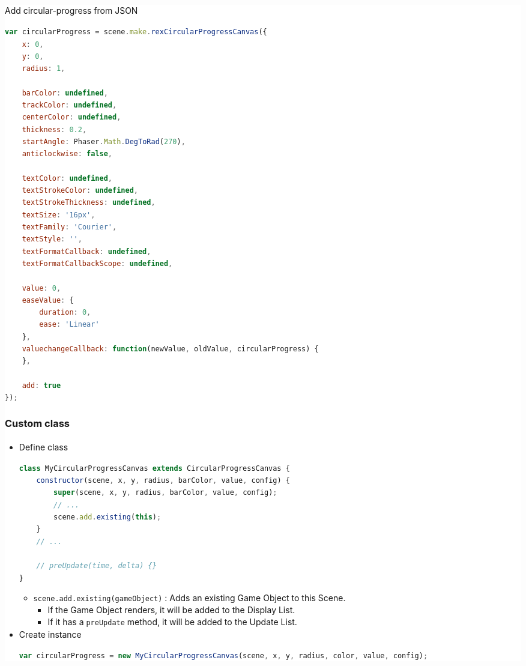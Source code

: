 Add circular-progress from JSON

```javascript
var circularProgress = scene.make.rexCircularProgressCanvas({
    x: 0,
    y: 0,
    radius: 1,

    barColor: undefined,
    trackColor: undefined,
    centerColor: undefined,
    thickness: 0.2,
    startAngle: Phaser.Math.DegToRad(270),
    anticlockwise: false,

    textColor: undefined,
    textStrokeColor: undefined,
    textStrokeThickness: undefined,
    textSize: '16px',
    textFamily: 'Courier',
    textStyle: '',
    textFormatCallback: undefined,
    textFormatCallbackScope: undefined,

    value: 0,
    easeValue: {
        duration: 0,
        ease: 'Linear'
    },
    valuechangeCallback: function(newValue, oldValue, circularProgress) {
    },
    
    add: true
});
```

### Custom class

- Define class
    ```javascript
    class MyCircularProgressCanvas extends CircularProgressCanvas {
        constructor(scene, x, y, radius, barColor, value, config) {
            super(scene, x, y, radius, barColor, value, config);
            // ...
            scene.add.existing(this);
        }
        // ...

        // preUpdate(time, delta) {}
    }
    ```
    - `scene.add.existing(gameObject)` : Adds an existing Game Object to this Scene.
        - If the Game Object renders, it will be added to the Display List.
        - If it has a `preUpdate` method, it will be added to the Update List.
- Create instance
    ```javascript
    var circularProgress = new MyCircularProgressCanvas(scene, x, y, radius, color, value, config);
    ```
